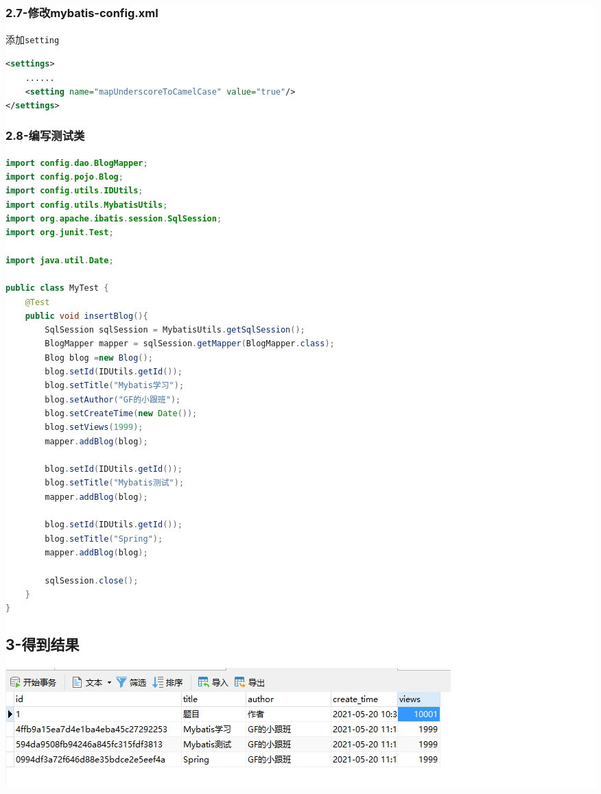 ### 2.7-修改mybatis-config.xml

添加`setting`

```xml
<settings>
    ......
    <setting name="mapUnderscoreToCamelCase" value="true"/>
</settings>
```

### 2.8-编写测试类

```java
import config.dao.BlogMapper;
import config.pojo.Blog;
import config.utils.IDUtils;
import config.utils.MybatisUtils;
import org.apache.ibatis.session.SqlSession;
import org.junit.Test;

import java.util.Date;

public class MyTest {
    @Test
    public void insertBlog(){
        SqlSession sqlSession = MybatisUtils.getSqlSession();
        BlogMapper mapper = sqlSession.getMapper(BlogMapper.class);
        Blog blog =new Blog();
        blog.setId(IDUtils.getId());
        blog.setTitle("Mybatis学习");
        blog.setAuthor("GF的小跟班");
        blog.setCreateTime(new Date());
        blog.setViews(1999);
        mapper.addBlog(blog);

        blog.setId(IDUtils.getId());
        blog.setTitle("Mybatis测试");
        mapper.addBlog(blog);

        blog.setId(IDUtils.getId());
        blog.setTitle("Spring");
        mapper.addBlog(blog);

        sqlSession.close();
    }
}
```

## 3-得到结果

![image-20210520111822727](img/12-动态SQL/image-20210520111822727.png)
